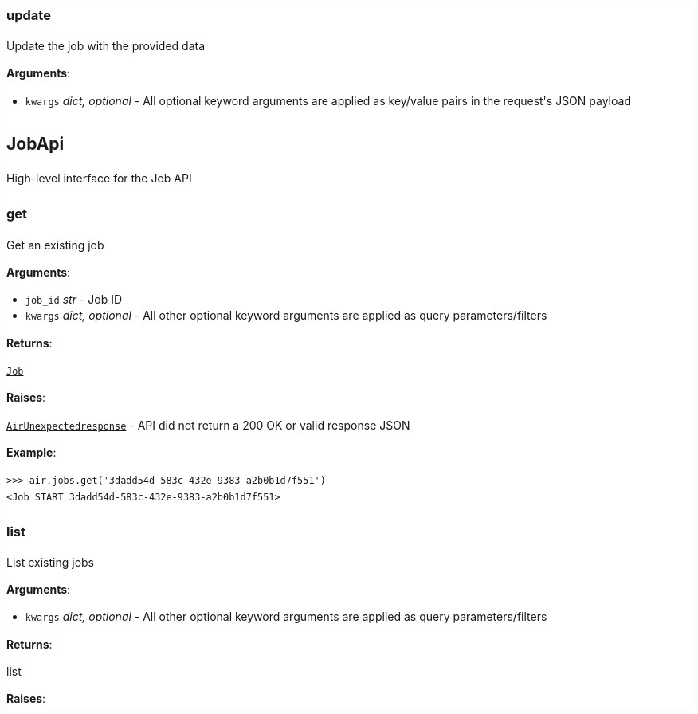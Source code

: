 ### update
Update the job with the provided data

**Arguments**:

- `kwargs` _dict, optional_ - All optional keyword arguments are applied as key/value
  pairs in the request's JSON payload

<a name="air_sdk.job.JobApi"></a>
## JobApi

High-level interface for the Job API

<a name="air_sdk.job.JobApi.get"></a>
### get

Get an existing job

**Arguments**:

- `job_id` _str_ - Job ID
- `kwargs` _dict, optional_ - All other optional keyword arguments are applied as query
  parameters/filters
  

**Returns**:

  [`Job`](#job)
  

**Raises**:

  [`AirUnexpectedresponse`](#airerror) - API did not return a 200 OK
  or valid response JSON
  

**Example**:

```
>>> air.jobs.get('3dadd54d-583c-432e-9383-a2b0b1d7f551')
<Job START 3dadd54d-583c-432e-9383-a2b0b1d7f551>
```

<a name="air_sdk.job.JobApi.list"></a>
### list

List existing jobs

**Arguments**:

- `kwargs` _dict, optional_ - All other optional keyword arguments are applied as query
  parameters/filters
  

**Returns**:

  list
  

**Raises**:

